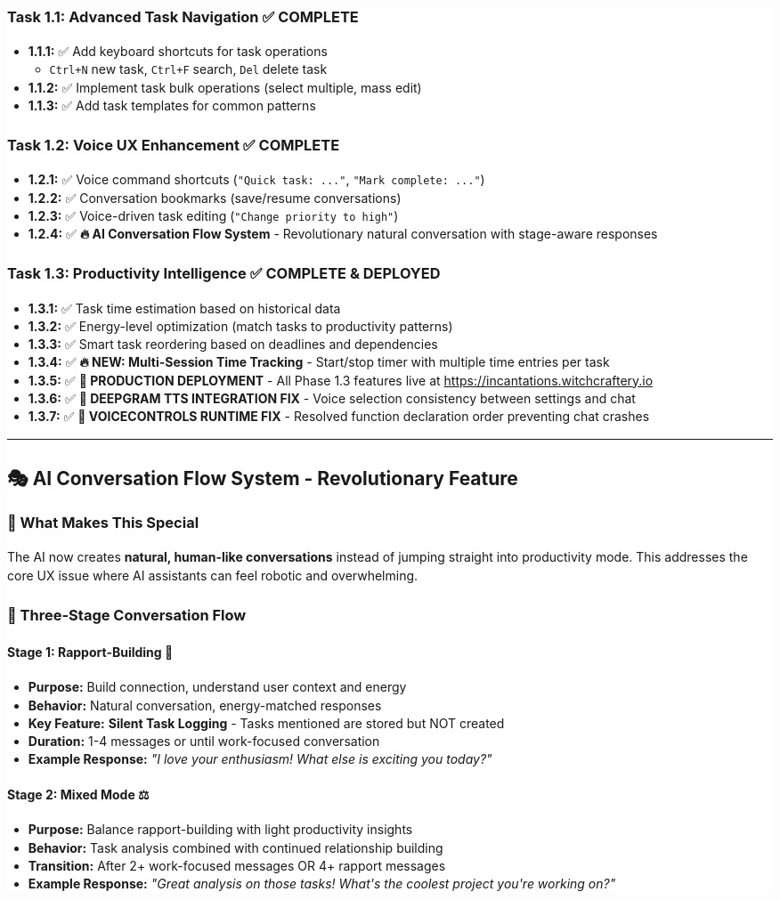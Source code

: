 ### **Task 1.1: Advanced Task Navigation** ✅ **COMPLETE**
- **1.1.1:** ✅ Add keyboard shortcuts for task operations
  - `Ctrl+N` new task, `Ctrl+F` search, `Del` delete task
- **1.1.2:** ✅ Implement task bulk operations (select multiple, mass edit)
- **1.1.3:** ✅ Add task templates for common patterns

### **Task 1.2: Voice UX Enhancement** ✅ **COMPLETE**
- **1.2.1:** ✅ Voice command shortcuts (`"Quick task: ..."`, `"Mark complete: ..."`)
- **1.2.2:** ✅ Conversation bookmarks (save/resume conversations)
- **1.2.3:** ✅ Voice-driven task editing (`"Change priority to high"`)
- **1.2.4:** ✅ **🔥 AI Conversation Flow System** - Revolutionary natural conversation with stage-aware responses

### **Task 1.3: Productivity Intelligence** ✅ **COMPLETE & DEPLOYED**
- **1.3.1:** ✅ Task time estimation based on historical data
- **1.3.2:** ✅ Energy-level optimization (match tasks to productivity patterns)
- **1.3.3:** ✅ Smart task reordering based on deadlines and dependencies
- **1.3.4:** ✅ **🔥 NEW: Multi-Session Time Tracking** - Start/stop timer with multiple time entries per task
- **1.3.5:** ✅ **🚀 PRODUCTION DEPLOYMENT** - All Phase 1.3 features live at https://incantations.witchcraftery.io
- **1.3.6:** ✅ **🔧 DEEPGRAM TTS INTEGRATION FIX** - Voice selection consistency between settings and chat
- **1.3.7:** ✅ **🔧 VOICECONTROLS RUNTIME FIX** - Resolved function declaration order preventing chat crashes

---

## 🎭 **AI Conversation Flow System - Revolutionary Feature**

### **🌟 What Makes This Special**
The AI now creates **natural, human-like conversations** instead of jumping straight into productivity mode. This addresses the core UX issue where AI assistants can feel robotic and overwhelming.

### **🔄 Three-Stage Conversation Flow**

#### **Stage 1: Rapport-Building** 🤝
- **Purpose:** Build connection, understand user context and energy
- **Behavior:** Natural conversation, energy-matched responses
- **Key Feature:** **Silent Task Logging** - Tasks mentioned are stored but NOT created
- **Duration:** 1-4 messages or until work-focused conversation
- **Example Response:** *"I love your enthusiasm! What else is exciting you today?"*

#### **Stage 2: Mixed Mode** ⚖️  
- **Purpose:** Balance rapport-building with light productivity insights
- **Behavior:** Task analysis combined with continued relationship building
- **Transition:** After 2+ work-focused messages OR 4+ rapport messages
- **Example Response:** *"Great analysis on those tasks! What's the coolest project you're working on?"*
